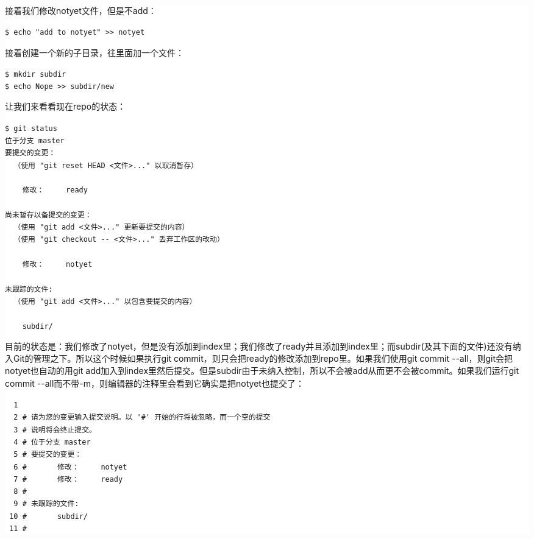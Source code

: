 接着我们修改notyet文件，但是不add：

```
$ echo "add to notyet" >> notyet

```

接着创建一个新的子目录，往里面加一个文件：

```
$ mkdir subdir
$ echo Nope >> subdir/new

```

让我们来看看现在repo的状态：

```
$ git status
位于分支 master
要提交的变更：
  （使用 "git reset HEAD <文件>..." 以取消暂存）

	修改：     ready

尚未暂存以备提交的变更：
  （使用 "git add <文件>..." 更新要提交的内容）
  （使用 "git checkout -- <文件>..." 丢弃工作区的改动）

	修改：     notyet

未跟踪的文件:
  （使用 "git add <文件>..." 以包含要提交的内容）

	subdir/

```

目前的状态是：我们修改了notyet，但是没有添加到index里；我们修改了ready并且添加到index里；而subdir(及其下面的文件)还没有纳入Git的管理之下。所以这个时候如果执行git commit，则只会把ready的修改添加到repo里。如果我们使用git commit \-\-all，则git会把notyet也自动的用git add加入到index里然后提交。但是subdir由于未纳入控制，所以不会被add从而更不会被commit。如果我们运行git commit \-\-all而不带\-m，则编辑器的注释里会看到它确实是把notyet也提交了：

```
  1
  2 # 请为您的变更输入提交说明。以 '#' 开始的行将被忽略，而一个空的提交
  3 # 说明将会终止提交。
  4 # 位于分支 master
  5 # 要提交的变更：
  6 #       修改：     notyet
  7 #       修改：     ready
  8 #
  9 # 未跟踪的文件:
 10 #       subdir/
 11 #

```

